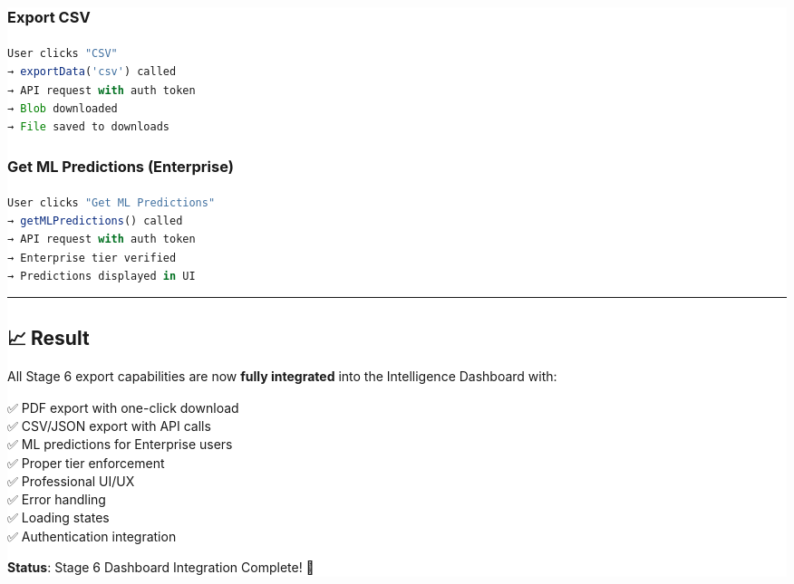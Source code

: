 ### Export CSV
```typescript
User clicks "CSV"
→ exportData('csv') called
→ API request with auth token
→ Blob downloaded
→ File saved to downloads
```

### Get ML Predictions (Enterprise)
```typescript
User clicks "Get ML Predictions"
→ getMLPredictions() called
→ API request with auth token
→ Enterprise tier verified
→ Predictions displayed in UI
```

---

## 📈 Result

All Stage 6 export capabilities are now **fully integrated** into the Intelligence Dashboard with:

✅ PDF export with one-click download  
✅ CSV/JSON export with API calls  
✅ ML predictions for Enterprise users  
✅ Proper tier enforcement  
✅ Professional UI/UX  
✅ Error handling  
✅ Loading states  
✅ Authentication integration  

**Status**: Stage 6 Dashboard Integration Complete! 🎉

